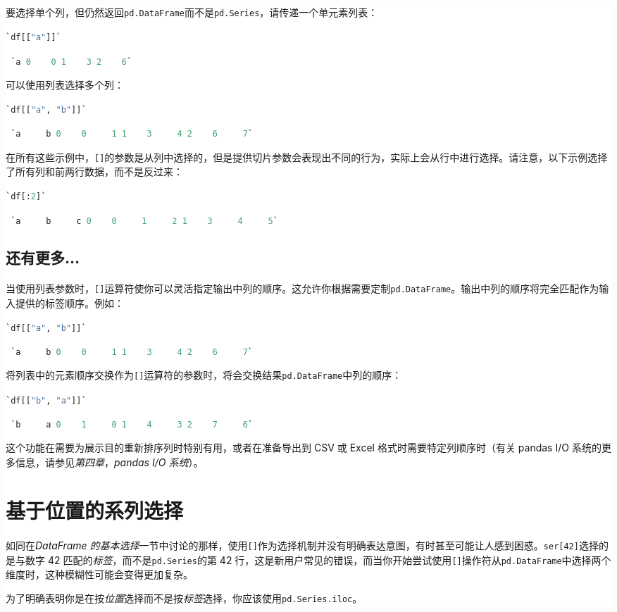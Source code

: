 要选择单个列，但仍然返回`pd.DataFrame`而不是`pd.Series`，请传递一个单元素列表：

```py
`df[["a"]]` 
```

```py
 `a 0    0 1    3 2    6` 
```

可以使用列表选择多个列：

```py
`df[["a", "b"]]` 
```

```py
 `a     b 0    0     1 1    3     4 2    6     7` 
```

在所有这些示例中，`[]`的参数是从列中选择的，但是提供切片参数会表现出不同的行为，实际上会从行中进行选择。请注意，以下示例选择了所有列和前两行数据，而不是反过来：

```py
`df[:2]` 
```

```py
 `a     b     c 0    0     1     2 1    3     4     5` 
```

## 还有更多…

当使用列表参数时，`[]`运算符使你可以灵活指定输出中列的顺序。这允许你根据需要定制`pd.DataFrame`。输出中列的顺序将完全匹配作为输入提供的标签顺序。例如：

```py
`df[["a", "b"]]` 
```

```py
 `a     b 0    0     1 1    3     4 2    6     7` 
```

将列表中的元素顺序交换作为`[]`运算符的参数时，将会交换结果`pd.DataFrame`中列的顺序：

```py
`df[["b", "a"]]` 
```

```py
 `b     a 0    1     0 1    4     3 2    7     6` 
```

这个功能在需要为展示目的重新排序列时特别有用，或者在准备导出到 CSV 或 Excel 格式时需要特定列顺序时（有关 pandas I/O 系统的更多信息，请参见*第四章*，*pandas I/O 系统*）。

# 基于位置的系列选择

如同在*DataFrame 的基本选择*一节中讨论的那样，使用`[]`作为选择机制并没有明确表达意图，有时甚至可能让人感到困惑。`ser[42]`选择的是与数字 42 匹配的*标签*，而不是`pd.Series`的第 42 行，这是新用户常见的错误，而当你开始尝试使用`[]`操作符从`pd.DataFrame`中选择两个维度时，这种模糊性可能会变得更加复杂。

为了明确表明你是在按*位置*选择而不是按*标签*选择，你应该使用`pd.Series.iloc`。
